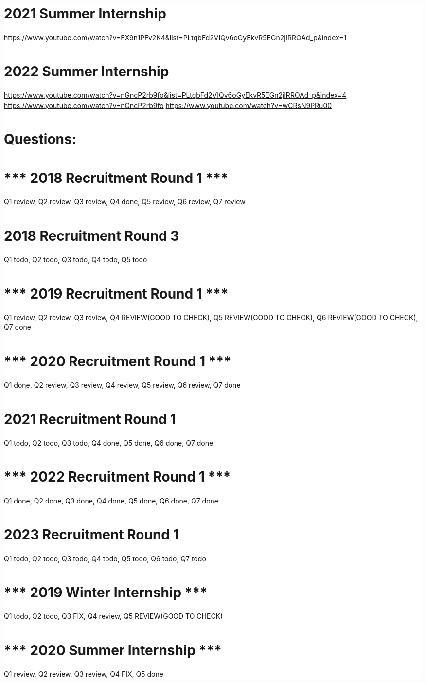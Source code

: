 # 2021 Summer Internship
https://www.youtube.com/watch?v=FX9n1PFv2K4&list=PLtqbFd2VIQv6oGyEkvR5EGn2jlRROAd_p&index=1

# 2022 Summer Internship
https://www.youtube.com/watch?v=nGncP2rb9fo&list=PLtqbFd2VIQv6oGyEkvR5EGn2jlRROAd_p&index=4
https://www.youtube.com/watch?v=nGncP2rb9fo
https://www.youtube.com/watch?v=wCRsN9PRu00


# Questions:
# *** 2018 Recruitment Round 1 ***
Q1 review, Q2 review, Q3 review, Q4 done, Q5 review, Q6 review, Q7 review
# 2018 Recruitment Round 3
Q1 todo, Q2 todo, Q3 todo, Q4 todo, Q5 todo

# *** 2019 Recruitment Round 1 ***
Q1 review, Q2 review, Q3 review, Q4 REVIEW(GOOD TO CHECK), Q5 REVIEW(GOOD TO CHECK), Q6 REVIEW(GOOD TO CHECK), Q7 done

# *** 2020 Recruitment Round 1 ***
Q1 done, Q2 review, Q3 review, Q4 review, Q5 review, Q6 review, Q7 done

# 2021 Recruitment Round 1
Q1 todo, Q2 todo, Q3 todo, Q4 done, Q5 done, Q6 done, Q7 done

# *** 2022 Recruitment Round 1 ***
Q1 done, Q2 done, Q3 done, Q4 done, Q5 done, Q6 done, Q7 done

# 2023 Recruitment Round 1
Q1 todo, Q2 todo, Q3 todo, Q4 todo, Q5 todo, Q6 todo, Q7 todo

# *** 2019 Winter Internship ***
Q1 todo, Q2 todo, Q3 FIX, Q4 review, Q5 REVIEW(GOOD TO CHECK)

# *** 2020 Summer Internship ***
Q1 review, Q2 review, Q3 review, Q4 FIX, Q5 done
